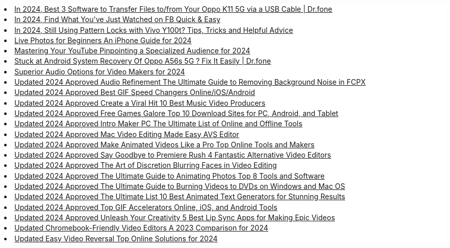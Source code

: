 <li><a href="https://android-transfer.techidaily.com/in-2024-best-3-software-to-transfer-files-tofrom-your-oppo-k11-5g-via-a-usb-cable-drfone-by-drfone-transfer-from-android-transfer-from-android/"><u>In 2024, Best 3 Software to Transfer Files to/from Your Oppo K11 5G via a USB Cable | Dr.fone</u></a></li>
<li><a href="https://facebook-videos.techidaily.com/in-2024-find-what-youve-just-watched-on-fb-quick-and-easy/"><u>In 2024, Find What You've Just Watched on FB  Quick & Easy</u></a></li>
<li><a href="https://unlock-android.techidaily.com/in-2024-still-using-pattern-locks-with-vivo-y100t-tips-tricks-and-helpful-advice-by-drfone-android/"><u>In 2024, Still Using Pattern Locks with Vivo Y100t? Tips, Tricks and Helpful Advice</u></a></li>
<li><a href="https://fox-friendly.techidaily.com/live-photos-for-beginners-an-iphone-guide-for-2024/"><u>Live Photos for Beginners  An iPhone Guide for 2024</u></a></li>
<li><a href="https://youtube-zero.techidaily.com/ring-your-youtube-pinpointing-a-specialized-audience-for-2024/"><u>Mastering Your YouTube  Pinpointing a Specialized Audience for 2024</u></a></li>
<li><a href="https://howto.techidaily.com/stuck-at-android-system-recovery-of-oppo-a56s-5g-fix-it-easily-drfone-by-drfone-fix-android-problems-fix-android-problems/"><u>Stuck at Android System Recovery Of Oppo A56s 5G ? Fix It Easily | Dr.fone</u></a></li>
<li><a href="https://facebook-record-videos.techidaily.com/superior-audio-options-for-video-makers-for-2024/"><u>Superior Audio Options for Video Makers for 2024</u></a></li>
<li><a href="https://video-creation-software.techidaily.com/updated-2024-approved-audio-refinement-the-ultimate-guide-to-removing-background-noise-in-fcpx/"><u>Updated 2024 Approved Audio Refinement The Ultimate Guide to Removing Background Noise in FCPX</u></a></li>
<li><a href="https://video-creation-software.techidaily.com/updated-2024-approved-best-gif-speed-changers-onlineiosandroid/"><u>Updated 2024 Approved Best GIF Speed Changers Online/iOS/Android</u></a></li>
<li><a href="https://video-creation-software.techidaily.com/updated-2024-approved-create-a-viral-hit-10-best-music-video-producers/"><u>Updated 2024 Approved Create a Viral Hit 10 Best Music Video Producers</u></a></li>
<li><a href="https://video-creation-software.techidaily.com/updated-2024-approved-free-games-galore-top-10-download-sites-for-pc-android-and-tablet/"><u>Updated 2024 Approved Free Games Galore Top 10 Download Sites for PC, Android, and Tablet</u></a></li>
<li><a href="https://video-creation-software.techidaily.com/updated-2024-approved-intro-maker-pc-the-ultimate-list-of-online-and-offline-tools/"><u>Updated 2024 Approved Intro Maker PC The Ultimate List of Online and Offline Tools</u></a></li>
<li><a href="https://video-creation-software.techidaily.com/updated-2024-approved-mac-video-editing-made-easy-avs-editor/"><u>Updated 2024 Approved Mac Video Editing Made Easy AVS Editor</u></a></li>
<li><a href="https://video-creation-software.techidaily.com/updated-2024-approved-make-animated-videos-like-a-pro-top-online-tools-and-makers/"><u>Updated 2024 Approved Make Animated Videos Like a Pro Top Online Tools and Makers</u></a></li>
<li><a href="https://video-creation-software.techidaily.com/updated-2024-approved-say-goodbye-to-premiere-rush-4-fantastic-alternative-video-editors/"><u>Updated 2024 Approved Say Goodbye to Premiere Rush 4 Fantastic Alternative Video Editors</u></a></li>
<li><a href="https://video-creation-software.techidaily.com/updated-2024-approved-the-art-of-discretion-blurring-faces-in-video-editing/"><u>Updated 2024 Approved The Art of Discretion Blurring Faces in Video Editing</u></a></li>
<li><a href="https://video-creation-software.techidaily.com/updated-2024-approved-the-ultimate-guide-to-animating-photos-top-8-tools-and-software/"><u>Updated 2024 Approved The Ultimate Guide to Animating Photos Top 8 Tools and Software</u></a></li>
<li><a href="https://video-creation-software.techidaily.com/updated-2024-approved-the-ultimate-guide-to-burning-videos-to-dvds-on-windows-and-mac-os/"><u>Updated 2024 Approved The Ultimate Guide to Burning Videos to DVDs on Windows and Mac OS</u></a></li>
<li><a href="https://video-creation-software.techidaily.com/updated-2024-approved-the-ultimate-list-10-best-animated-text-generators-for-stunning-results/"><u>Updated 2024 Approved The Ultimate List 10 Best Animated Text Generators for Stunning Results</u></a></li>
<li><a href="https://video-creation-software.techidaily.com/updated-2024-approved-top-gif-accelerators-online-ios-and-android-tools/"><u>Updated 2024 Approved Top GIF Accelerators Online, iOS, and Android Tools</u></a></li>
<li><a href="https://video-creation-software.techidaily.com/updated-2024-approved-unleash-your-creativity-5-best-lip-sync-apps-for-making-epic-videos/"><u>Updated 2024 Approved Unleash Your Creativity 5 Best Lip Sync Apps for Making Epic Videos</u></a></li>
<li><a href="https://video-creation-software.techidaily.com/updated-chromebook-friendly-video-editors-a-2023-comparison-for-2024/"><u>Updated Chromebook-Friendly Video Editors A 2023 Comparison for 2024</u></a></li>
<li><a href="https://video-creation-software.techidaily.com/updated-easy-video-reversal-top-online-solutions-for-2024/"><u>Updated Easy Video Reversal Top Online Solutions for 2024</u></a></li>